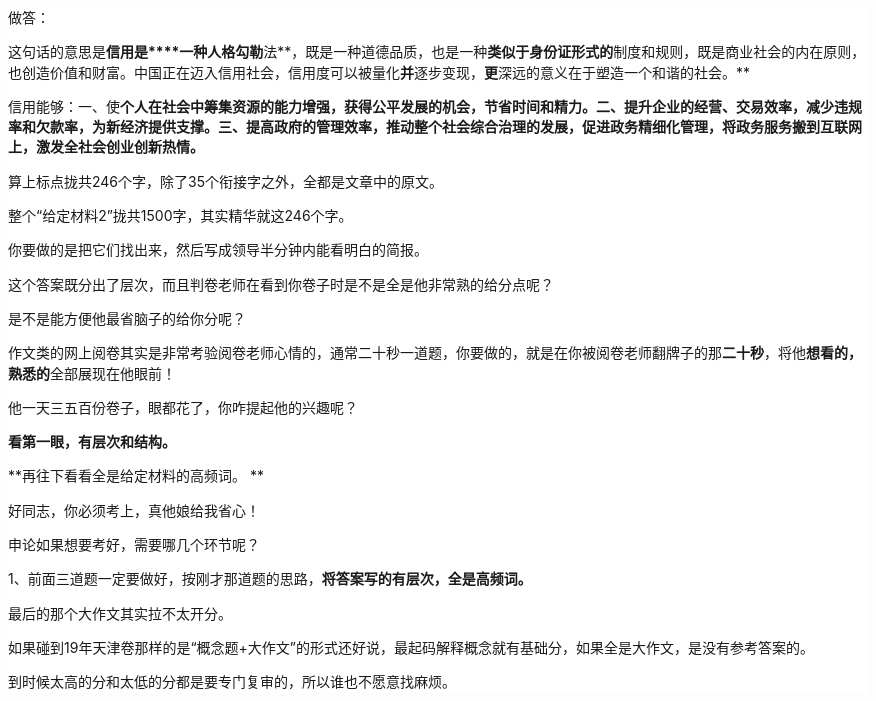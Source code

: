 

做答：



这句话的意思是**信用是****一种人格勾勒**法**，既是一种道德品质，也是一种**类似于身份证形式的**制度和规则，既是商业社会的内在原则，也创造价值和财富。中国正在迈入信用社会，信用度可以被量化**并**逐步变现，**更**深远的意义在于塑造一个和谐的社会。**



信用能够：一、使**个人在社会中筹集****资源****的能力增强，获得公平发展的机会，节省时间和精力。**二、提升**企业的经营、交易效率，减少违规率和欠款率，为新经济提供支撑。**三、**提高政府的管理效率，推动整个社会综合治理的发展，促进政务精细化管理，**将**政务服务**搬到**互联网上，激发全社会创业创新热情。**



算上标点拢共246个字，除了35个衔接字之外，全都是文章中的原文。



整个“给定材料2”拢共1500字，其实精华就这246个字。



你要做的是把它们找出来，然后写成领导半分钟内能看明白的简报。



这个答案既分出了层次，而且判卷老师在看到你卷子时是不是全是他非常熟的给分点呢？



是不是能方便他最省脑子的给你分呢？



作文类的网上阅卷其实是非常考验阅卷老师心情的，通常二十秒一道题，你要做的，就是在你被阅卷老师翻牌子的那**二十秒**，将他**想看的，熟悉的**全部展现在他眼前！



他一天三五百份卷子，眼都花了，你咋提起他的兴趣呢？



**看第一眼，有层次和结构。**



**再往下看看全是给定材料的高频词。
**



好同志，你必须考上，真他娘给我省心！



申论如果想要考好，需要哪几个环节呢？



1、前面三道题一定要做好，按刚才那道题的思路，**将答案写的有层次，全是高频词。**



最后的那个大作文其实拉不太开分。



如果碰到19年天津卷那样的是“概念题+大作文”的形式还好说，最起码解释概念就有基础分，如果全是大作文，是没有参考答案的。



到时候太高的分和太低的分都是要专门复审的，所以谁也不愿意找麻烦。
